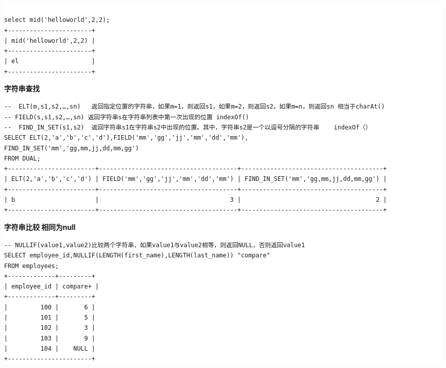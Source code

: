 ~~~mysql

select mid('helloworld',2,2);
+-----------------------+
| mid('helloworld',2,2) |
+-----------------------+
| el                    |
+-----------------------+
~~~



**字符串查找**

~~~mysql
--  ELT(m,s1,s2,…,sn)   返回指定位置的字符串，如果m=1，则返回s1，如果m=2，则返回s2，如果m=n，则返回sn 相当于charAt()
-- FIELD(s,s1,s2,…,sn) 返回字符串s在字符串列表中第一次出现的位置 indexOf()                  
--  FIND_IN_SET(s1,s2)  返回字符串s1在字符串s2中出现的位置。其中，字符串s2是一个以逗号分隔的字符串    indexOf（）                                  
SELECT ELT(2,'a','b','c','d'),FIELD('mm','gg','jj','mm','dd','mm'),
FIND_IN_SET('mm','gg,mm,jj,dd,mm,gg')
FROM DUAL;
+------------------------+--------------------------------------+---------------------------------------+
| ELT(2,'a','b','c','d') | FIELD('mm','gg','jj','mm','dd','mm') | FIND_IN_SET('mm','gg,mm,jj,dd,mm,gg') |
+------------------------+--------------------------------------+---------------------------------------+
| b                      |                                    3 |                                     2 |
+------------------------+--------------------------------------+---------------------------------------+
~~~



**字符串比较 相同为null**

~~~mysql
-- NULLIF(value1,value2)比较两个字符串，如果value1与value2相等，则返回NULL，否则返回value1
SELECT employee_id,NULLIF(LENGTH(first_name),LENGTH(last_name)) "compare"
FROM employees;
+-------------+---------+
| employee_id | compare+ |
+-------------+---------+
|         100 |       6 |
|         101 |       5 |
|         102 |       3 |
|         103 |       9 |
|         104 |    NULL |
+-----------------------+
~~~






